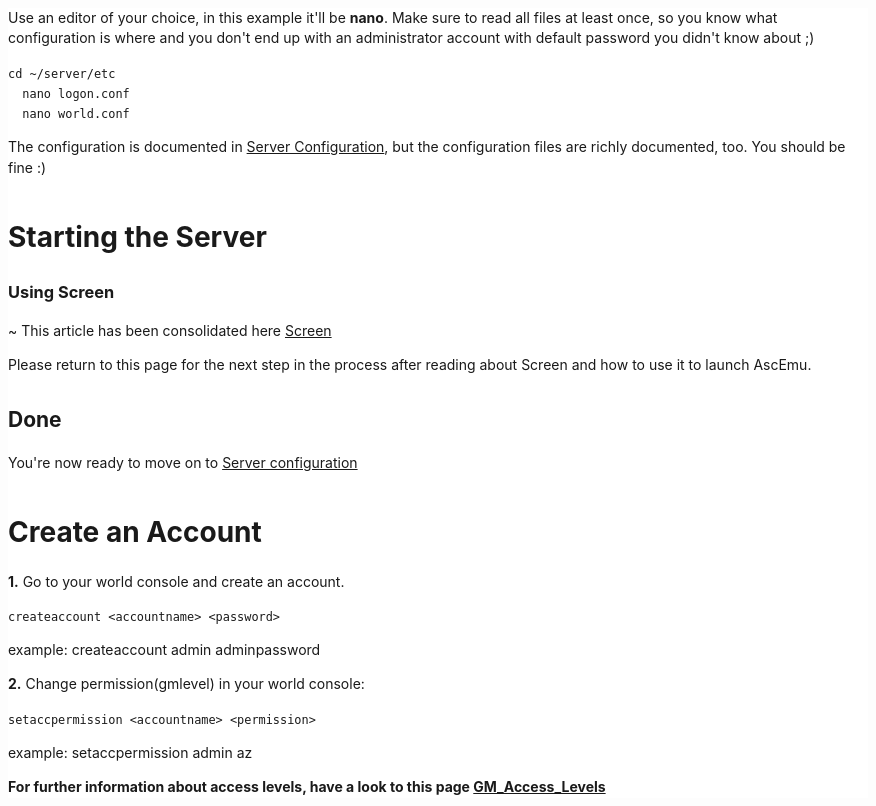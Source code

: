 Use an editor of your choice, in this example it'll be **nano**. Make sure to read all files at least once, so you know what configuration is where and you don't end up with an administrator account with default password you didn't know about ;)

```console
cd ~/server/etc
  nano logon.conf
  nano world.conf
```

The configuration is documented in [Server Configuration](http://www.ascemu.org/wiki/index.php?title=Server_Configuration&action=edit&redlink=1 "Server Configuration (page does not exist)"), but the configuration files are richly documented, too. You should be fine :)

# Starting the Server

### Using Screen

~ This article has been consolidated here [Screen](http://www.ascemu.org/wiki/index.php?title=Screen&action=edit&redlink=1 "Screen (page does not exist)")

Please return to this page for the next step in the process after reading about Screen and how to use it to launch AscEmu.

## **Done**

You're now ready to move on to [Server configuration](http://www.ascemu.org/wiki/index.php?title=Server_configuration&action=edit&redlink=1 "Server configuration (page does not exist)")

# Create an Account

**1.** Go to your world console and create an account.

```console
createaccount <accountname> <password>
```

example: createaccount admin adminpassword

**2.** Change permission(gmlevel) in your world console:

```console
setaccpermission <accountname> <permission>
```

example: setaccpermission admin az


**For further information about access levels, have a look to this page [GM_Access_Levels](/Wiki/docs/commands/access_levels/ "GM Access Levels")**